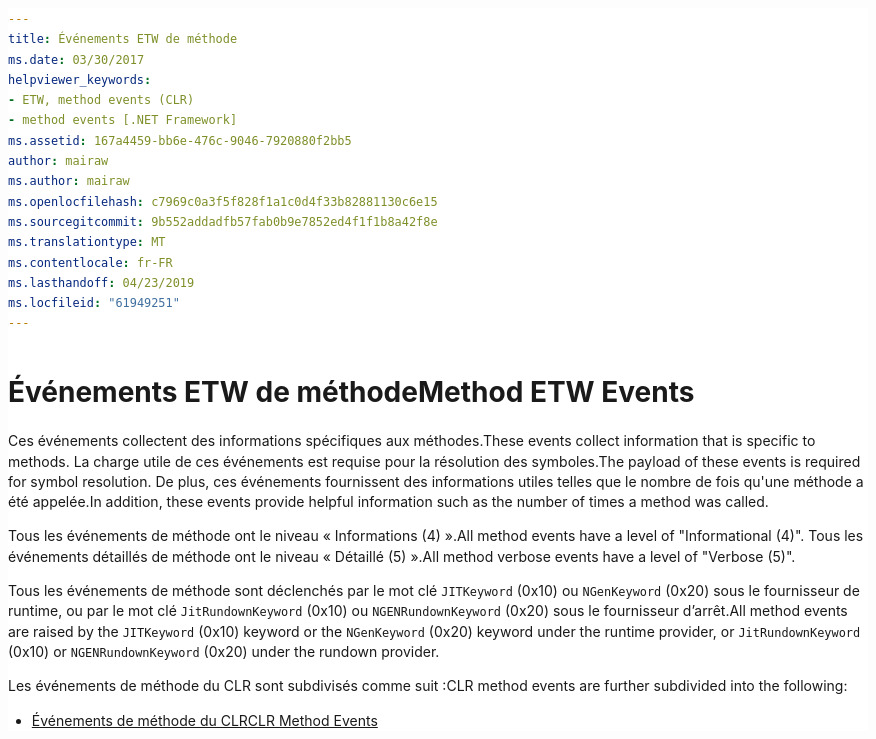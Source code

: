 ```yaml
---
title: Événements ETW de méthode
ms.date: 03/30/2017
helpviewer_keywords:
- ETW, method events (CLR)
- method events [.NET Framework]
ms.assetid: 167a4459-bb6e-476c-9046-7920880f2bb5
author: mairaw
ms.author: mairaw
ms.openlocfilehash: c7969c0a3f5f828f1a1c0d4f33b82881130c6e15
ms.sourcegitcommit: 9b552addadfb57fab0b9e7852ed4f1f1b8a42f8e
ms.translationtype: MT
ms.contentlocale: fr-FR
ms.lasthandoff: 04/23/2019
ms.locfileid: "61949251"
---
```

# <a name="method-etw-events"></a><span data-ttu-id="5ec16-102">Événements ETW de méthode</span><span class="sxs-lookup"><span data-stu-id="5ec16-102">Method ETW Events</span></span>

<a name="top"></a> <span data-ttu-id="5ec16-103">Ces événements collectent des informations spécifiques aux méthodes.</span><span class="sxs-lookup"><span data-stu-id="5ec16-103">These events collect information that is specific to methods.</span></span> <span data-ttu-id="5ec16-104">La charge utile de ces événements est requise pour la résolution des symboles.</span><span class="sxs-lookup"><span data-stu-id="5ec16-104">The payload of these events is required for symbol resolution.</span></span> <span data-ttu-id="5ec16-105">De plus, ces événements fournissent des informations utiles telles que le nombre de fois qu'une méthode a été appelée.</span><span class="sxs-lookup"><span data-stu-id="5ec16-105">In addition, these events provide helpful information such as the number of times a method was called.</span></span>

<span data-ttu-id="5ec16-106">Tous les événements de méthode ont le niveau « Informations (4) ».</span><span class="sxs-lookup"><span data-stu-id="5ec16-106">All method events have a level of "Informational (4)".</span></span> <span data-ttu-id="5ec16-107">Tous les événements détaillés de méthode ont le niveau « Détaillé (5) ».</span><span class="sxs-lookup"><span data-stu-id="5ec16-107">All method verbose events have a level of "Verbose (5)".</span></span>

<span data-ttu-id="5ec16-108">Tous les événements de méthode sont déclenchés par le mot clé `JITKeyword` (0x10) ou `NGenKeyword` (0x20) sous le fournisseur de runtime, ou par le mot clé `JitRundownKeyword` (0x10) ou `NGENRundownKeyword` (0x20) sous le fournisseur d’arrêt.</span><span class="sxs-lookup"><span data-stu-id="5ec16-108">All method events are raised by the `JITKeyword` (0x10) keyword or the `NGenKeyword` (0x20) keyword under the runtime provider, or `JitRundownKeyword` (0x10) or `NGENRundownKeyword` (0x20) under the rundown provider.</span></span>

<span data-ttu-id="5ec16-109">Les événements de méthode du CLR sont subdivisés comme suit :</span><span class="sxs-lookup"><span data-stu-id="5ec16-109">CLR method events are further subdivided into the following:</span></span>

- [<span data-ttu-id="5ec16-110">Événements de méthode du CLR</span><span class="sxs-lookup"><span data-stu-id="5ec16-110">CLR Method Events</span></span>](#clr_method_events)
